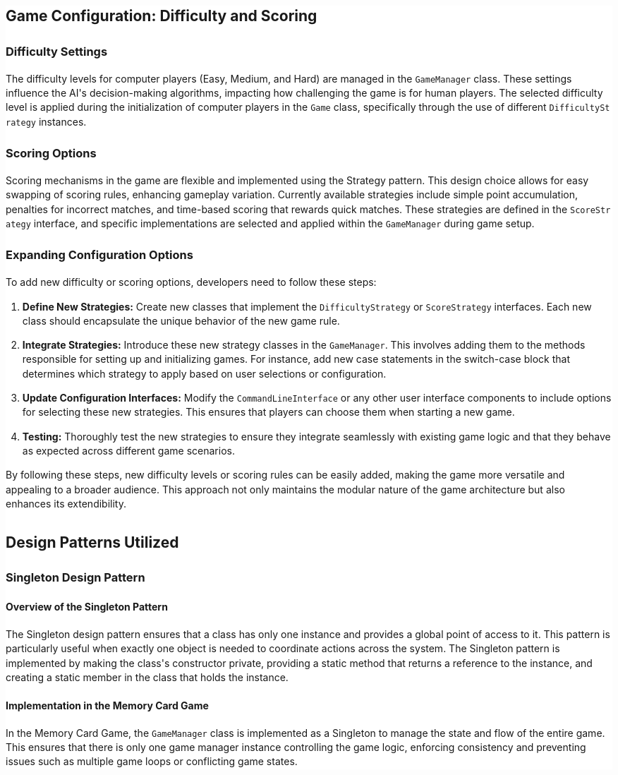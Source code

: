 ## Game Configuration: Difficulty and Scoring

### Difficulty Settings
The difficulty levels for computer players (Easy, Medium, and Hard) are managed in the `GameManager` class. These settings influence the AI's decision-making algorithms, impacting how challenging the game is for human players. The selected difficulty level is applied during the initialization of computer players in the `Game` class, specifically through the use of different `DifficultyStrategy` instances.

### Scoring Options
Scoring mechanisms in the game are flexible and implemented using the Strategy pattern. This design choice allows for easy swapping of scoring rules, enhancing gameplay variation. Currently available strategies include simple point accumulation, penalties for incorrect matches, and time-based scoring that rewards quick matches. These strategies are defined in the `ScoreStrategy` interface, and specific implementations are selected and applied within the `GameManager` during game setup.

### Expanding Configuration Options
To add new difficulty or scoring options, developers need to follow these steps:

1. **Define New Strategies:** Create new classes that implement the `DifficultyStrategy` or `ScoreStrategy` interfaces. Each new class should encapsulate the unique behavior of the new game rule.

2. **Integrate Strategies:** Introduce these new strategy classes in the `GameManager`. This involves adding them to the methods responsible for setting up and initializing games. For instance, add new case statements in the switch-case block that determines which strategy to apply based on user selections or configuration.

3. **Update Configuration Interfaces:** Modify the `CommandLineInterface` or any other user interface components to include options for selecting these new strategies. This ensures that players can choose them when starting a new game.

4. **Testing:** Thoroughly test the new strategies to ensure they integrate seamlessly with existing game logic and that they behave as expected across different game scenarios.

By following these steps, new difficulty levels or scoring rules can be easily added, making the game more versatile and appealing to a broader audience. This approach not only maintains the modular nature of the game architecture but also enhances its extendibility.

## Design Patterns Utilized

### Singleton Design Pattern

#### Overview of the Singleton Pattern
The Singleton design pattern ensures that a class has only one instance and provides a global point of access to it. This pattern is particularly useful when exactly one object is needed to coordinate actions across the system. The Singleton pattern is implemented by making the class's constructor private, providing a static method that returns a reference to the instance, and creating a static member in the class that holds the instance.

#### Implementation in the Memory Card Game
In the Memory Card Game, the `GameManager` class is implemented as a Singleton to manage the state and flow of the entire game. This ensures that there is only one game manager instance controlling the game logic, enforcing consistency and preventing issues such as multiple game loops or conflicting game states.
